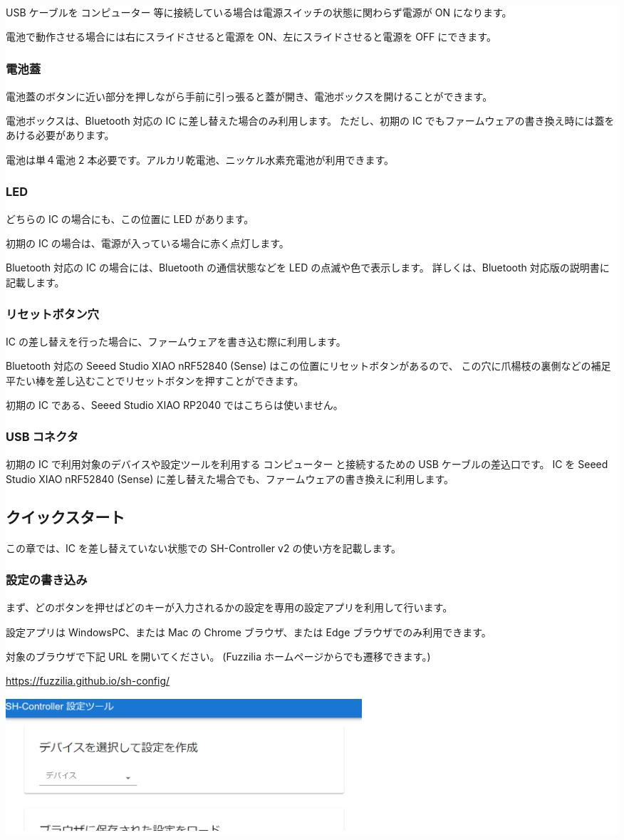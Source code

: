 USB ケーブルを コンピューター 等に接続している場合は電源スイッチの状態に関わらず電源が ON になります。

電池で動作させる場合には右にスライドさせると電源を ON、左にスライドさせると電源を OFF にできます。

### 電池蓋

電池蓋のボタンに近い部分を押しながら手前に引っ張ると蓋が開き、電池ボックスを開けることができます。

電池ボックスは、Bluetooth 対応の IC に差し替えた場合のみ利用します。
ただし、初期の IC でもファームウェアの書き換え時には蓋をあける必要があります。

電池は単４電池 2 本必要です。アルカリ乾電池、ニッケル水素充電池が利用できます。

### LED

どちらの IC の場合にも、この位置に LED があります。

初期の IC の場合は、電源が入っている場合に赤く点灯します。

Bluetooth 対応の IC の場合には、Bluetooth の通信状態などを LED の点滅や色で表示します。
詳しくは、Bluetooth 対応版の説明書に記載します。

### リセットボタン穴

IC の差し替えを行った場合に、ファームウェアを書き込む際に利用します。

Bluetooth 対応の Seeed Studio XIAO nRF52840 (Sense) はこの位置にリセットボタンがあるので、
この穴に爪楊枝の裏側などの補足平たい棒を差し込むことでリセットボタンを押すことができます。

初期の IC である、Seeed Studio XIAO RP2040 ではこちらは使いません。

### USB コネクタ

初期の IC で利用対象のデバイスや設定ツールを利用する コンピューター と接続するための USB ケーブルの差込口です。
IC を Seeed Studio XIAO nRF52840 (Sense) に差し替えた場合でも、ファームウェアの書き換えに利用します。

## クイックスタート

この章では、IC を差し替えていない状態での SH-Controller v2 の使い方を記載します。

### 設定の書き込み

まず、どのボタンを押せばどのキーが入力されるかの設定を専用の設定アプリを利用して行います。

設定アプリは WindowsPC、または Mac の Chrome ブラウザ、または Edge ブラウザでのみ利用できます。

対象のブラウザで下記 URL を開いてください。 (Fuzzilia ホームページからでも遷移できます。)

https://fuzzilia.github.io/sh-config/

<img src="./img/sh-config-home.png" width="500px">
